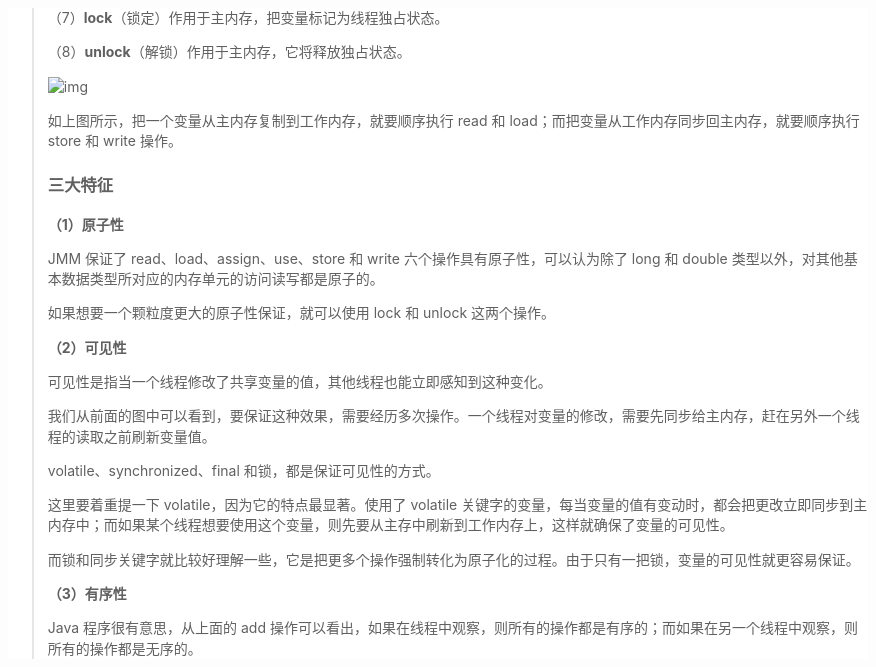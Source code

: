 > 
>
> （7）**lock**（锁定）作用于主内存，把变量标记为线程独占状态。
>
> 
>
> （8）**unlock**（解锁）作用于主内存，它将释放独占状态。
>
> 
>
> ![img](https://s0.lgstatic.com/i/image3/M01/72/A7/CgpOIF5onHCAXFzbAADGGN8aPCY990.png)
>
> 
>
> 如上图所示，把一个变量从主内存复制到工作内存，就要顺序执行 read 和 load；而把变量从工作内存同步回主内存，就要顺序执行 store 和 write 操作。
>
> ### 三大特征
>
> **（1）原子性**
>
> 
>
> JMM 保证了 read、load、assign、use、store 和 write 六个操作具有原子性，可以认为除了 long 和 double 类型以外，对其他基本数据类型所对应的内存单元的访问读写都是原子的。
>
> 
>
> 如果想要一个颗粒度更大的原子性保证，就可以使用 lock 和 unlock 这两个操作。
>
> 
>
> **（2）可见性**
>
> 
>
> 可见性是指当一个线程修改了共享变量的值，其他线程也能立即感知到这种变化。
>
> 
>
> 我们从前面的图中可以看到，要保证这种效果，需要经历多次操作。一个线程对变量的修改，需要先同步给主内存，赶在另外一个线程的读取之前刷新变量值。
>
> 
>
> volatile、synchronized、final 和锁，都是保证可见性的方式。
>
> 
>
> 这里要着重提一下 volatile，因为它的特点最显著。使用了 volatile 关键字的变量，每当变量的值有变动时，都会把更改立即同步到主内存中；而如果某个线程想要使用这个变量，则先要从主存中刷新到工作内存上，这样就确保了变量的可见性。
>
> 
>
> 而锁和同步关键字就比较好理解一些，它是把更多个操作强制转化为原子化的过程。由于只有一把锁，变量的可见性就更容易保证。
>
> 
>
> **（3）有序性**
>
> 
>
> Java 程序很有意思，从上面的 add 操作可以看出，如果在线程中观察，则所有的操作都是有序的；而如果在另一个线程中观察，则所有的操作都是无序的。
>
> 
>